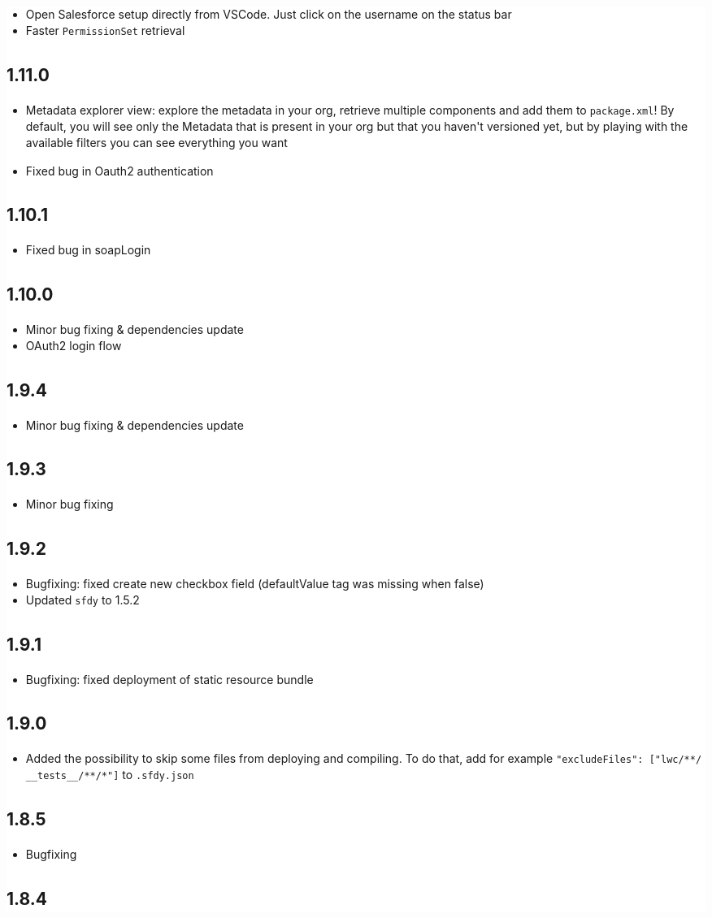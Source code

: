 * Open Salesforce setup directly from VSCode. Just click on the username on the status bar
* Faster `PermissionSet` retrieval

## 1.11.0

* Metadata explorer view: explore the metadata in your org, retrieve multiple components and add them to `package.xml`!
By default, you will see only the Metadata that is present in your org but that you haven't versioned yet, but by playing with the available filters you can see everything you want

* Fixed bug in Oauth2 authentication

## 1.10.1

* Fixed bug in soapLogin

## 1.10.0

* Minor bug fixing & dependencies update
* OAuth2 login flow

## 1.9.4

* Minor bug fixing & dependencies update

## 1.9.3

* Minor bug fixing

## 1.9.2

* Bugfixing: fixed create new checkbox field (defaultValue tag was missing when false)
* Updated `sfdy` to 1.5.2

## 1.9.1

* Bugfixing: fixed deployment of static resource bundle

## 1.9.0

* Added the possibility to skip some files from deploying and compiling. To do that, add for example `"excludeFiles": ["lwc/**/__tests__/**/*"]` to `.sfdy.json`

## 1.8.5

* Bugfixing

## 1.8.4
